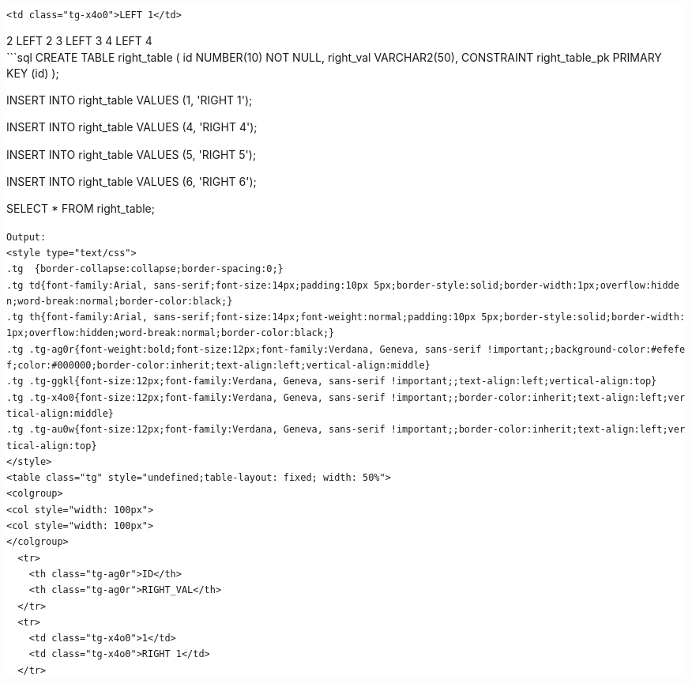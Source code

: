     <td class="tg-x4o0">LEFT 1</td>
  </tr>
  <tr>
    <td class="tg-au0w">2</td>
    <td class="tg-au0w">LEFT 2</td>
  </tr>
  <tr>
    <td class="tg-ggkl">3</td>
    <td class="tg-ggkl">LEFT 3</td>
  </tr>
  <tr>
    <td class="tg-ggkl">4</td>
    <td class="tg-ggkl">LEFT 4</td>
  </tr>
</table>
<br>
```sql
CREATE TABLE right_table
  (
     id  NUMBER(10) NOT NULL,
     right_val VARCHAR2(50),
     CONSTRAINT right_table_pk PRIMARY KEY (id)
  );

INSERT INTO right_table VALUES (1, 'RIGHT 1');

INSERT INTO right_table VALUES (4, 'RIGHT 4');  

INSERT INTO right_table VALUES (5, 'RIGHT 5');

INSERT INTO right_table VALUES (6, 'RIGHT 6');

SELECT *
FROM   right_table;
```
Output:
<style type="text/css">
.tg  {border-collapse:collapse;border-spacing:0;}
.tg td{font-family:Arial, sans-serif;font-size:14px;padding:10px 5px;border-style:solid;border-width:1px;overflow:hidden;word-break:normal;border-color:black;}
.tg th{font-family:Arial, sans-serif;font-size:14px;font-weight:normal;padding:10px 5px;border-style:solid;border-width:1px;overflow:hidden;word-break:normal;border-color:black;}
.tg .tg-ag0r{font-weight:bold;font-size:12px;font-family:Verdana, Geneva, sans-serif !important;;background-color:#efefef;color:#000000;border-color:inherit;text-align:left;vertical-align:middle}
.tg .tg-ggkl{font-size:12px;font-family:Verdana, Geneva, sans-serif !important;;text-align:left;vertical-align:top}
.tg .tg-x4o0{font-size:12px;font-family:Verdana, Geneva, sans-serif !important;;border-color:inherit;text-align:left;vertical-align:middle}
.tg .tg-au0w{font-size:12px;font-family:Verdana, Geneva, sans-serif !important;;border-color:inherit;text-align:left;vertical-align:top}
</style>
<table class="tg" style="undefined;table-layout: fixed; width: 50%">
<colgroup>
<col style="width: 100px">
<col style="width: 100px">
</colgroup>
  <tr>
    <th class="tg-ag0r">ID</th>
    <th class="tg-ag0r">RIGHT_VAL</th>
  </tr>
  <tr>
    <td class="tg-x4o0">1</td>
    <td class="tg-x4o0">RIGHT 1</td>
  </tr>